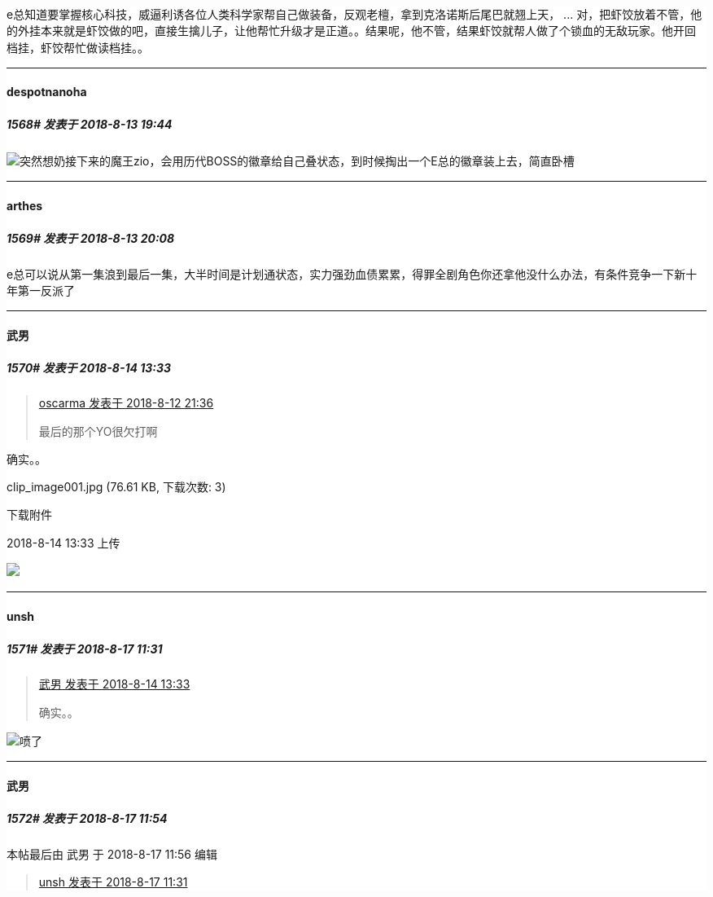 e总知道要掌握核心科技，威逼利诱各位人类科学家帮自己做装备，反观老檀，拿到克洛诺斯后尾巴就翘上天， ...</blockquote>
对，把虾饺放着不管，他的外挂本来就是虾饺做的吧，直接生擒儿子，让他帮忙升级才是正道。。结果呢，他不管，结果虾饺就帮人做了个锁血的无敌玩家。他开回档挂，虾饺帮忙做读档挂。。

*****

####  despotnanoha  
##### 1568#       发表于 2018-8-13 19:44

<img src="https://static.saraba1st.com/image/smiley/face2017/001.png" referrerpolicy="no-referrer">突然想奶接下来的魔王zio，会用历代BOSS的徽章给自己叠状态，到时候掏出一个E总的徽章装上去，简直卧槽

*****

####  arthes  
##### 1569#       发表于 2018-8-13 20:08

e总可以说从第一集浪到最后一集，大半时间是计划通状态，实力强劲血债累累，得罪全剧角色你还拿他没什么办法，有条件竞争一下新十年第一反派了

*****

####  武男  
##### 1570#       发表于 2018-8-14 13:33

<blockquote><a href="httphttps://bbs.saraba1st.com/2b/forum.php?mod=redirect&amp;goto=findpost&amp;pid=40628434&amp;ptid=1513038" target="_blank">oscarma 发表于 2018-8-12 21:36</a>

最后的那个YO很欠打啊</blockquote>
确实。。

clip_image001.jpg
(76.61 KB, 下载次数: 3)

下载附件

2018-8-14 13:33 上传

<img src="https://img.saraba1st.com/forum/201808/14/133302xxr5jfjj57eju5nf.jpg" referrerpolicy="no-referrer">

*****

####  unsh  
##### 1571#       发表于 2018-8-17 11:31

<blockquote><a href="httphttps://bbs.saraba1st.com/2b/forum.php?mod=redirect&amp;goto=findpost&amp;pid=40644423&amp;ptid=1513038" target="_blank">武男 发表于 2018-8-14 13:33</a>

确实。。</blockquote>
<img src="https://static.saraba1st.com/image/smiley/face2017/068.png" referrerpolicy="no-referrer">喷了

*****

####  武男  
##### 1572#       发表于 2018-8-17 11:54

 本帖最后由 武男 于 2018-8-17 11:56 编辑 
<blockquote><a href="httphttps://bbs.saraba1st.com/2b/forum.php?mod=redirect&amp;goto=findpost&amp;pid=40674728&amp;ptid=1513038" target="_blank">unsh 发表于 2018-8-17 11:31</a>
